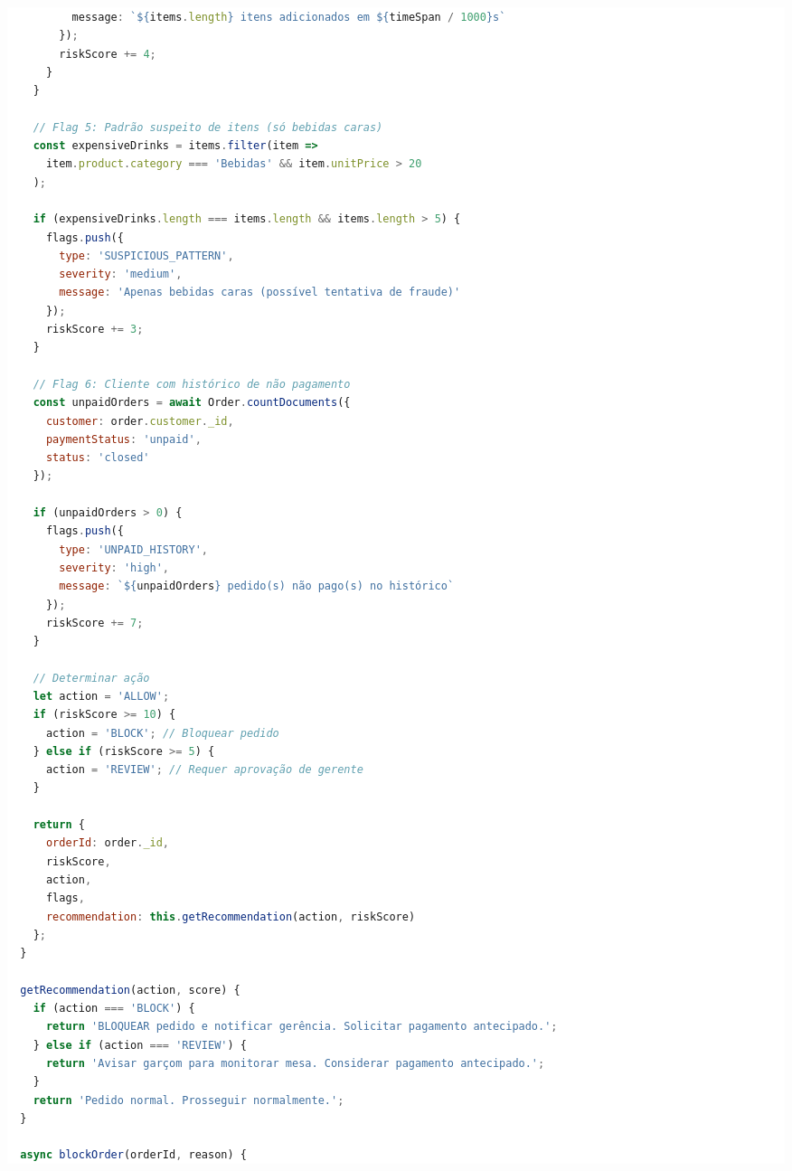 ```javascript
          message: `${items.length} itens adicionados em ${timeSpan / 1000}s`
        });
        riskScore += 4;
      }
    }

    // Flag 5: Padrão suspeito de itens (só bebidas caras)
    const expensiveDrinks = items.filter(item =>
      item.product.category === 'Bebidas' && item.unitPrice > 20
    );

    if (expensiveDrinks.length === items.length && items.length > 5) {
      flags.push({
        type: 'SUSPICIOUS_PATTERN',
        severity: 'medium',
        message: 'Apenas bebidas caras (possível tentativa de fraude)'
      });
      riskScore += 3;
    }

    // Flag 6: Cliente com histórico de não pagamento
    const unpaidOrders = await Order.countDocuments({
      customer: order.customer._id,
      paymentStatus: 'unpaid',
      status: 'closed'
    });

    if (unpaidOrders > 0) {
      flags.push({
        type: 'UNPAID_HISTORY',
        severity: 'high',
        message: `${unpaidOrders} pedido(s) não pago(s) no histórico`
      });
      riskScore += 7;
    }

    // Determinar ação
    let action = 'ALLOW';
    if (riskScore >= 10) {
      action = 'BLOCK'; // Bloquear pedido
    } else if (riskScore >= 5) {
      action = 'REVIEW'; // Requer aprovação de gerente
    }

    return {
      orderId: order._id,
      riskScore,
      action,
      flags,
      recommendation: this.getRecommendation(action, riskScore)
    };
  }

  getRecommendation(action, score) {
    if (action === 'BLOCK') {
      return 'BLOQUEAR pedido e notificar gerência. Solicitar pagamento antecipado.';
    } else if (action === 'REVIEW') {
      return 'Avisar garçom para monitorar mesa. Considerar pagamento antecipado.';
    }
    return 'Pedido normal. Prosseguir normalmente.';
  }

  async blockOrder(orderId, reason) {
```